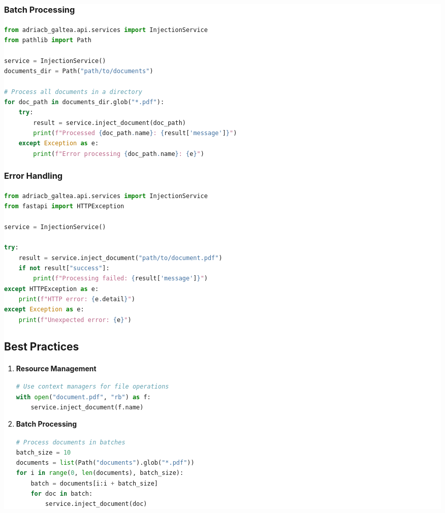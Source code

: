 ### Batch Processing

```python
from adriacb_galtea.api.services import InjectionService
from pathlib import Path

service = InjectionService()
documents_dir = Path("path/to/documents")

# Process all documents in a directory
for doc_path in documents_dir.glob("*.pdf"):
    try:
        result = service.inject_document(doc_path)
        print(f"Processed {doc_path.name}: {result['message']}")
    except Exception as e:
        print(f"Error processing {doc_path.name}: {e}")
```

### Error Handling

```python
from adriacb_galtea.api.services import InjectionService
from fastapi import HTTPException

service = InjectionService()

try:
    result = service.inject_document("path/to/document.pdf")
    if not result["success"]:
        print(f"Processing failed: {result['message']}")
except HTTPException as e:
    print(f"HTTP error: {e.detail}")
except Exception as e:
    print(f"Unexpected error: {e}")
```

## Best Practices

1. **Resource Management**
   ```python
   # Use context managers for file operations
   with open("document.pdf", "rb") as f:
       service.inject_document(f.name)
   ```

2. **Batch Processing**
   ```python
   # Process documents in batches
   batch_size = 10
   documents = list(Path("documents").glob("*.pdf"))
   for i in range(0, len(documents), batch_size):
       batch = documents[i:i + batch_size]
       for doc in batch:
           service.inject_document(doc)
   ```
